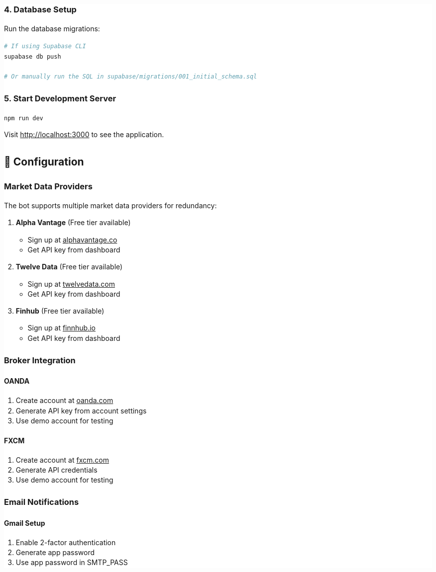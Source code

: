 ### 4. Database Setup

Run the database migrations:

```bash
# If using Supabase CLI
supabase db push

# Or manually run the SQL in supabase/migrations/001_initial_schema.sql
```

### 5. Start Development Server
```bash
npm run dev
```

Visit [http://localhost:3000](http://localhost:3000) to see the application.

## 🔧 Configuration

### Market Data Providers

The bot supports multiple market data providers for redundancy:

1. **Alpha Vantage** (Free tier available)
   - Sign up at [alphavantage.co](https://www.alphavantage.co/)
   - Get API key from dashboard

2. **Twelve Data** (Free tier available)
   - Sign up at [twelvedata.com](https://twelvedata.com/)
   - Get API key from dashboard

3. **Finhub** (Free tier available)
   - Sign up at [finnhub.io](https://finnhub.io/)
   - Get API key from dashboard

### Broker Integration

#### OANDA
1. Create account at [oanda.com](https://www.oanda.com/)
2. Generate API key from account settings
3. Use demo account for testing

#### FXCM
1. Create account at [fxcm.com](https://www.fxcm.com/)
2. Generate API credentials
3. Use demo account for testing

### Email Notifications

#### Gmail Setup
1. Enable 2-factor authentication
2. Generate app password
3. Use app password in SMTP_PASS
